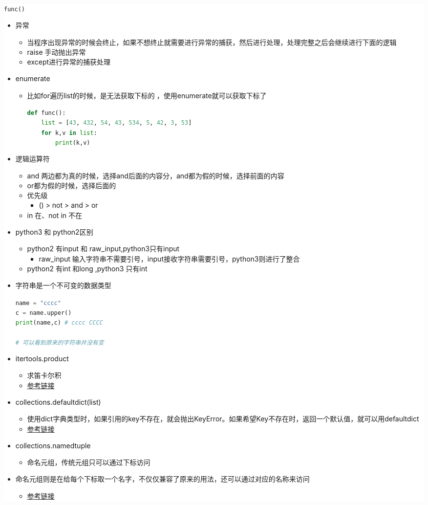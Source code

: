   ```python
  func()
  
  ```

- 异常

  - 当程序出现异常的时候会终止，如果不想终止就需要进行异常的捕获，然后进行处理，处理完整之后会继续进行下面的逻辑
  - raise 手动抛出异常
  - except进行异常的捕获处理

- enumerate

  - 比如for遍历list的时候，是无法获取下标的 ，使用enumerate就可以获取下标了

    ```python
    def func():
        list = [43, 432, 54, 43, 534, 5, 42, 3, 53]
        for k,v in list:
            print(k,v)
    ```

- 逻辑运算符

  - and 两边都为真的时候，选择and后面的内容分，and都为假的时候，选择前面的内容
  - or都为假的时候，选择后面的
  - 优先级
    - () > not  > and > or
  - in 在、not in 不在

- python3 和 python2区别

  - python2 有input 和 raw_input,python3只有input
    - raw_input 输入字符串不需要引号，input接收字符串需要引号，python3则进行了整合
  - python2 有int 和long ,python3 只有int

- 字符串是一个不可变的数据类型

  ```python
  name = "cccc"
  c = name.upper()
  print(name,c) # cccc CCCC
  
  # 可以看到原来的字符串并没有变
  
  ```

- itertools.product
  - 求笛卡尔积
  - [参考链接](https://www.cnblogs.com/xxxxxxxxx/p/11544432.html)

- collections.defaultdict(list)
  - 使用dict字典类型时，如果引用的key不存在，就会抛出KeyError。如果希望Key不存在时，返回一个默认值，就可以用defaultdict
  - [参考链接](https://www.cnblogs.com/pypypy/p/12093944.html)

- collections.namedtuple

  - 命名元组，传统元组只可以通过下标访问
- 命名元组则是在给每个下标取一个名字，不仅仅兼容了原来的用法，还可以通过对应的名称来访问
  - [参考链接](https://blog.csdn.net/liboshi123/article/details/110550681?ops_request_misc=%257B%2522request%255Fid%2522%253A%2522165709315716781683995062%2522%252C%2522scm%2522%253A%252220140713.130102334..%2522%257D&request_id=165709315716781683995062&biz_id=0&utm_medium=distribute.pc_search_result.none-task-blog-2~all~sobaiduend~default-1-110550681-null-null.142^v31^pc_rank_34,185^v2^control&utm_term=python+namedtuple&spm=1018.2226.3001.4187)
